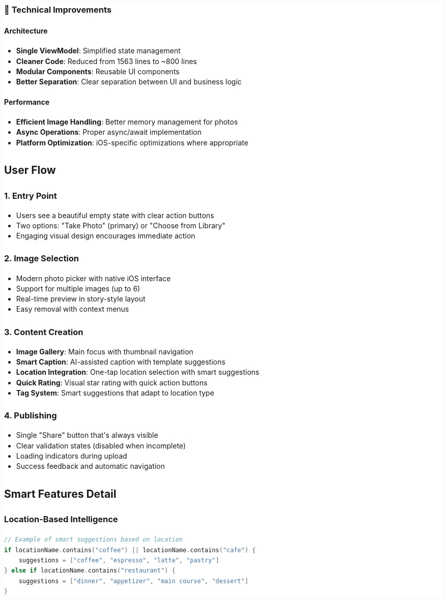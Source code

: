 ### 🔧 **Technical Improvements**

#### Architecture
- **Single ViewModel**: Simplified state management
- **Cleaner Code**: Reduced from 1563 lines to ~800 lines
- **Modular Components**: Reusable UI components
- **Better Separation**: Clear separation between UI and business logic

#### Performance
- **Efficient Image Handling**: Better memory management for photos
- **Async Operations**: Proper async/await implementation
- **Platform Optimization**: iOS-specific optimizations where appropriate

## User Flow

### 1. **Entry Point**
- Users see a beautiful empty state with clear action buttons
- Two options: "Take Photo" (primary) or "Choose from Library"
- Engaging visual design encourages immediate action

### 2. **Image Selection**
- Modern photo picker with native iOS interface
- Support for multiple images (up to 6)
- Real-time preview in story-style layout
- Easy removal with context menus

### 3. **Content Creation**
- **Image Gallery**: Main focus with thumbnail navigation
- **Smart Caption**: AI-assisted caption with template suggestions
- **Location Integration**: One-tap location selection with smart suggestions
- **Quick Rating**: Visual star rating with quick action buttons
- **Tag System**: Smart suggestions that adapt to location type

### 4. **Publishing**
- Single "Share" button that's always visible
- Clear validation states (disabled when incomplete)
- Loading indicators during upload
- Success feedback and automatic navigation

## Smart Features Detail

### Location-Based Intelligence

```swift
// Example of smart suggestions based on location
if locationName.contains("coffee") || locationName.contains("cafe") {
    suggestions = ["coffee", "espresso", "latte", "pastry"]
} else if locationName.contains("restaurant") {
    suggestions = ["dinner", "appetizer", "main course", "dessert"]
}
```
